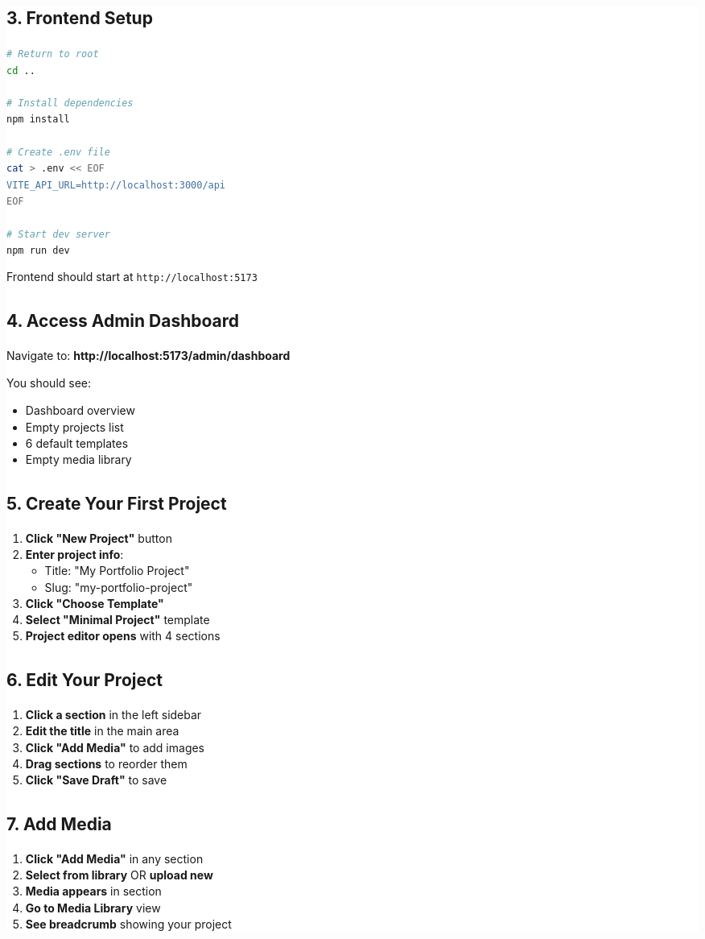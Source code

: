 ## 3. Frontend Setup

```bash
# Return to root
cd ..

# Install dependencies
npm install

# Create .env file
cat > .env << EOF
VITE_API_URL=http://localhost:3000/api
EOF

# Start dev server
npm run dev
```

Frontend should start at `http://localhost:5173`

## 4. Access Admin Dashboard

Navigate to: **http://localhost:5173/admin/dashboard**

You should see:
- Dashboard overview
- Empty projects list
- 6 default templates
- Empty media library

## 5. Create Your First Project

1. **Click "New Project"** button
2. **Enter project info**:
   - Title: "My Portfolio Project"
   - Slug: "my-portfolio-project"
3. **Click "Choose Template"**
4. **Select "Minimal Project"** template
5. **Project editor opens** with 4 sections

## 6. Edit Your Project

1. **Click a section** in the left sidebar
2. **Edit the title** in the main area
3. **Click "Add Media"** to add images
4. **Drag sections** to reorder them
5. **Click "Save Draft"** to save

## 7. Add Media

1. **Click "Add Media"** in any section
2. **Select from library** OR **upload new**
3. **Media appears** in section
4. **Go to Media Library** view
5. **See breadcrumb** showing your project
